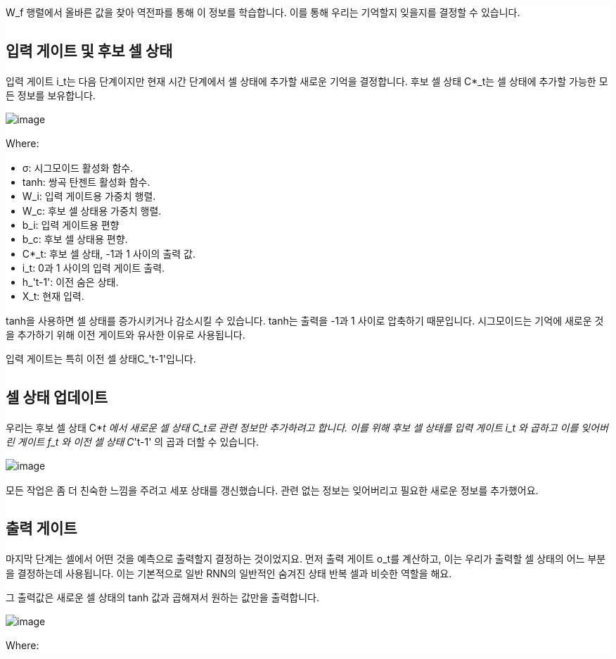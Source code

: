 W_f 행렬에서 올바른 값을 찾아 역전파를 통해 이 정보를 학습합니다. 이를 통해 우리는 기억할지 잊을지를 결정할 수 있습니다.

## 입력 게이트 및 후보 셀 상태

입력 게이트 i_t는 다음 단계이지만 현재 시간 단계에서 셀 상태에 추가할 새로운 기억을 결정합니다. 후보 셀 상태 C\*\_t는 셀 상태에 추가할 가능한 모든 정보를 보유합니다.

<div class="content-ad"></div>

![image](/assets/img/2024-06-19-LongShortTermMemoryLSTMImprovingRNNs_9.png)

Where:

- σ: 시그모이드 활성화 함수.
- tanh⁡: 쌍곡 탄젠트 활성화 함수.
- W_i: 입력 게이트용 가중치 행렬.
- W_c: 후보 셀 상태용 가중치 행렬.
- b_i: 입력 게이트용 편향
- b_c: 후보 셀 상태용 편향.
- C\*\_t: 후보 셀 상태, -1과 1 사이의 출력 값.
- i_t: 0과 1 사이의 입력 게이트 출력.
- h\_'t-1': 이전 숨은 상태.
- X_t: 현재 입력.

tanh을 사용하면 셀 상태를 증가시키거나 감소시킬 수 있습니다. tanh는 출력을 -1과 1 사이로 압축하기 때문입니다. 시그모이드는 기억에 새로운 것을 추가하기 위해 이전 게이트와 유사한 이유로 사용됩니다.

<div class="content-ad"></div>

입력 게이트는 특히 이전 셀 상태C\_'t-1'입니다.

## 셀 상태 업데이트

우리는 후보 셀 상태 C\*_t 에서 새로운 셀 상태 C_t로 관련 정보만 추가하려고 합니다. 이를 위해 후보 셀 상태를 입력 게이트 i_t 와 곱하고 이를 잊어버린 게이트 f_t 와 이전 셀 상태 C_'t-1' 의 곱과 더할 수 있습니다.

![image](/assets/img/2024-06-19-LongShortTermMemoryLSTMImprovingRNNs_10.png)

<div class="content-ad"></div>

모든 작업은 좀 더 친숙한 느낌을 주려고 세포 상태를 갱신했습니다. 관련 없는 정보는 잊어버리고 필요한 새로운 정보를 추가했어요.

## 출력 게이트

마지막 단계는 셀에서 어떤 것을 예측으로 출력할지 결정하는 것이었지요. 먼저 출력 게이트 o_t를 계산하고, 이는 우리가 출력할 셀 상태의 어느 부분을 결정하는데 사용됩니다. 이는 기본적으로 일반 RNN의 일반적인 숨겨진 상태 반복 셀과 비슷한 역할을 해요.

그 출력값은 새로운 셀 상태의 tanh 값과 곱해져서 원하는 값만을 출력합니다.

<div class="content-ad"></div>

![image](/assets/img/2024-06-19-LongShortTermMemoryLSTMImprovingRNNs_11.png)

Where:
